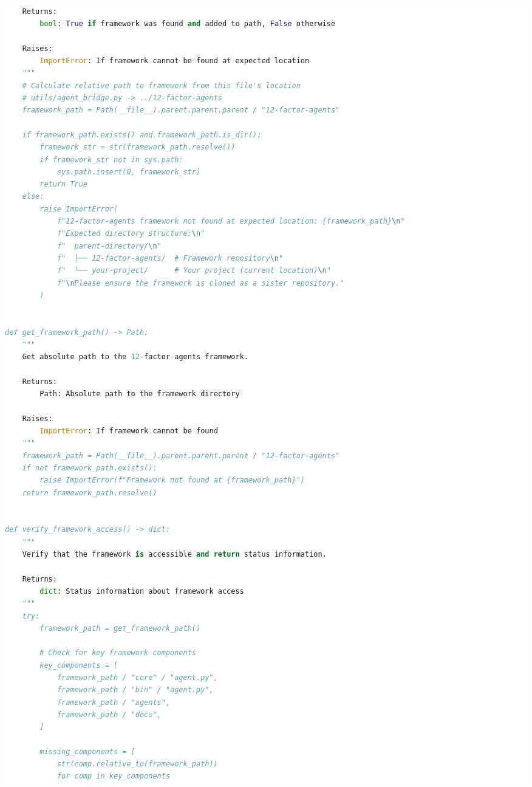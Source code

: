 ```python
    Returns:
        bool: True if framework was found and added to path, False otherwise

    Raises:
        ImportError: If framework cannot be found at expected location
    """
    # Calculate relative path to framework from this file's location
    # utils/agent_bridge.py -> ../12-factor-agents
    framework_path = Path(__file__).parent.parent.parent / "12-factor-agents"

    if framework_path.exists() and framework_path.is_dir():
        framework_str = str(framework_path.resolve())
        if framework_str not in sys.path:
            sys.path.insert(0, framework_str)
        return True
    else:
        raise ImportError(
            f"12-factor-agents framework not found at expected location: {framework_path}\n"
            f"Expected directory structure:\n"
            f"  parent-directory/\n"
            f"  ├── 12-factor-agents/  # Framework repository\n"
            f"  └── your-project/      # Your project (current location)\n"
            f"\nPlease ensure the framework is cloned as a sister repository."
        )


def get_framework_path() -> Path:
    """
    Get absolute path to the 12-factor-agents framework.

    Returns:
        Path: Absolute path to the framework directory

    Raises:
        ImportError: If framework cannot be found
    """
    framework_path = Path(__file__).parent.parent.parent / "12-factor-agents"
    if not framework_path.exists():
        raise ImportError(f"Framework not found at {framework_path}")
    return framework_path.resolve()


def verify_framework_access() -> dict:
    """
    Verify that the framework is accessible and return status information.

    Returns:
        dict: Status information about framework access
    """
    try:
        framework_path = get_framework_path()

        # Check for key framework components
        key_components = [
            framework_path / "core" / "agent.py",
            framework_path / "bin" / "agent.py",
            framework_path / "agents",
            framework_path / "docs",
        ]

        missing_components = [
            str(comp.relative_to(framework_path))
            for comp in key_components
```